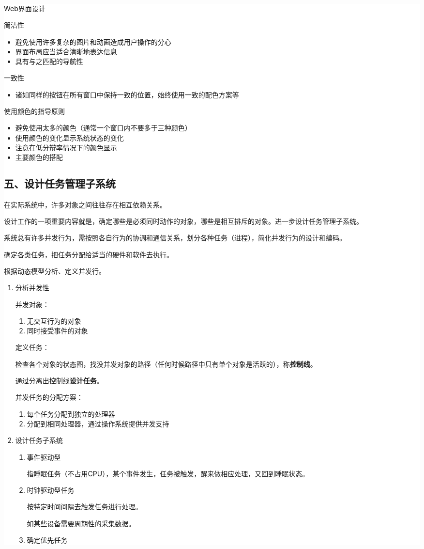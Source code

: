Web界面设计

简洁性

- 避免使用许多复杂的图片和动画造成用户操作的分心
- 界面布局应当适合清晰地表达信息
- 具有与之匹配的导航性

一致性

- 诸如同样的按钮在所有窗口中保持一致的位置，始终使用一致的配色方案等

使用颜色的指导原则

- 避免使用太多的颜色（通常一个窗口内不要多于三种颜色）
- 使用颜色的变化显示系统状态的变化
- 注意在低分辩率情况下的颜色显示
- 主要颜色的搭配

## 五、设计任务管理子系统

在实际系统中，许多对象之间往往存在相互依赖关系。

设计工作的一项重要内容就是，确定哪些是必须同时动作的对象，哪些是相互排斥的对象。进一步设计任务管理子系统。

系统总有许多并发行为，需按照各自行为的协调和通信关系，划分各种任务（进程），简化并发行为的设计和编码。

确定各类任务，把任务分配给适当的硬件和软件去执行。

根据动态模型分析、定义并发行。

1. 分析并发性

   并发对象：

   1. 无交互行为的对象
   2. 同时接受事件的对象

   定义任务：

   检查各个对象的状态图，找没并发对象的路径（任何时候路径中只有单个对象是活跃的），称**控制线**。

   通过分离出控制线**设计任务**。

   并发任务的分配方案：

   1. 每个任务分配到独立的处理器
   2. 分配到相同处理器，通过操作系统提供并发支持

2. 设计任务子系统

   1. 事件驱动型

      指睡眠任务（不占用CPU），某个事件发生，任务被触发，醒来做相应处理，又回到睡眠状态。

   2. 时钟驱动型任务

      按特定时间间隔去触发任务进行处理。

      如某些设备需要周期性的采集数据。

   3. 确定优先任务

